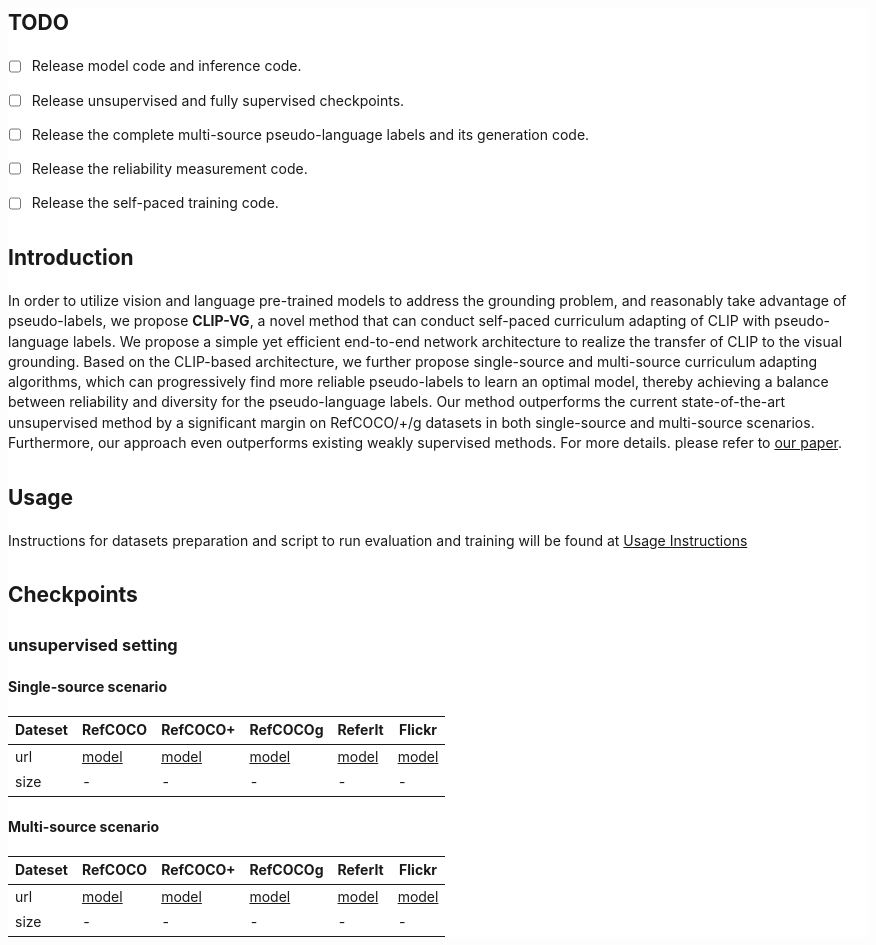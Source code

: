 
## TODO
- [ ] Release model code and inference code.
- [ ] Release unsupervised and fully supervised checkpoints.
- [ ] Release the complete multi-source pseudo-language labels and its generation code.
- [ ] Release the reliability measurement code.
- [ ] Release the self-paced training code.



## Introduction

In order to utilize vision and language pre-trained models to address the grounding problem, and reasonably take 
advantage of pseudo-labels, we propose **CLIP-VG**, a novel method that can conduct self-paced curriculum adapting of CLIP 
with pseudo-language labels. We propose a simple yet efficient end-to-end network architecture to realize the transfer 
of CLIP to the visual grounding. Based on the CLIP-based architecture, we further propose single-source and 
multi-source curriculum adapting algorithms, which can progressively find more reliable pseudo-labels to learn an 
optimal model, thereby achieving a balance between reliability and diversity for the pseudo-language labels. Our method 
outperforms the current state-of-the-art unsupervised method by a significant margin on RefCOCO/+/g datasets in both 
single-source and multi-source scenarios. Furthermore, our approach even outperforms existing weakly supervised methods.
For more details. please refer to [our paper](https://arxiv.org/abs/2305.08685).

## Usage
Instructions for datasets preparation and script to run evaluation and training will be found at [Usage Instructions](docs/Usage.md)

## Checkpoints
### unsupervised setting

#### Single-source scenario

| Dateset  | RefCOCO   | RefCOCO+  | RefCOCOg  | ReferIt   | Flickr    |
|----------|-----------|-----------|-----------|-----------|-----------|
| url      | [model]() | [model]() | [model]() | [model]() | [model]() |   
| size     | -         | -         | -         | -         | -         | 

#### Multi-source scenario

| Dateset  | RefCOCO   | RefCOCO+  | RefCOCOg  | ReferIt   | Flickr    |
|----------|-----------|-----------|-----------|-----------|-----------|
| url      | [model]() | [model]() | [model]() | [model]() | [model]() |   
| size     | -         | -         | -         | -         | -         | 
